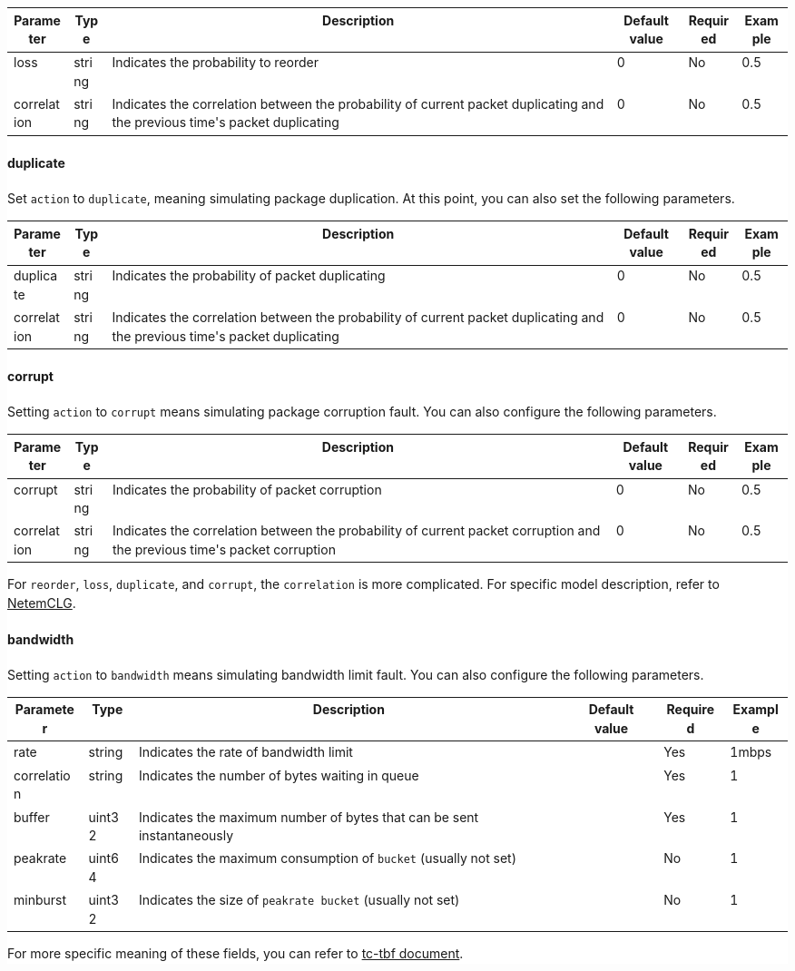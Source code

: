 | Parameter   | Type   | Description                                                                                                                | Default value | Required | Example |
| ----------- | ------ | -------------------------------------------------------------------------------------------------------------------------- | ------------- | -------- | ------- |
| loss        | string | Indicates the probability to reorder                                                                                       | 0             | No       | 0.5     |
| correlation | string | Indicates the correlation between the probability of current packet duplicating and the previous time's packet duplicating | 0             | No       | 0.5     |

#### duplicate

Set `action` to `duplicate`, meaning simulating package duplication. At this point, you can also set the following parameters.

| Parameter   | Type   | Description                                                                                                                | Default value | Required | Example |
| ----------- | ------ | -------------------------------------------------------------------------------------------------------------------------- | ------------- | -------- | ------- |
| duplicate   | string | Indicates the probability of packet duplicating                                                                            | 0             | No       | 0.5     |
| correlation | string | Indicates the correlation between the probability of current packet duplicating and the previous time's packet duplicating | 0             | No       | 0.5     |

#### corrupt

Setting `action` to `corrupt` means simulating package corruption fault. You can also configure the following parameters.

| Parameter   | Type   | Description                                                                                                              | Default value | Required | Example |
| ----------- | ------ | ------------------------------------------------------------------------------------------------------------------------ | ------------- | -------- | ------- |
| corrupt     | string | Indicates the probability of packet corruption                                                                           | 0             | No       | 0.5     |
| correlation | string | Indicates the correlation between the probability of current packet corruption and the previous time's packet corruption | 0             | No       | 0.5     |

For `reorder`, `loss`, `duplicate`, and `corrupt`, the `correlation` is more complicated. For specific model description, refer to [NetemCLG](http://web.archive.org/web/20200120162102/http://netgroup.uniroma2.it/twiki/bin/view.cgi/Main/NetemCLG).

#### bandwidth

Setting `action` to `bandwidth` means simulating bandwidth limit fault. You can also configure the following parameters.

| Parameter   | Type   | Description                                                            | Default value | Required | Example |
| ----------- | ------ | ---------------------------------------------------------------------- | ------------- | -------- | ------- |
| rate        | string | Indicates the rate of bandwidth limit                                  |               | Yes      | 1mbps   |
| correlation | string | Indicates the number of bytes waiting in queue                         |               | Yes      | 1       |
| buffer      | uint32 | Indicates the maximum number of bytes that can be sent instantaneously |               | Yes      | 1       |
| peakrate    | uint64 | Indicates the maximum consumption of `bucket` (usually not set)        |               | No       | 1       |
| minburst    | uint32 | Indicates the size of `peakrate bucket` (usually not set)              |               | No       | 1       |

For more specific meaning of these fields, you can refer to [tc-tbf document](https://man7.org/linux/man-pages/man8/tc-tbf.8.html).
